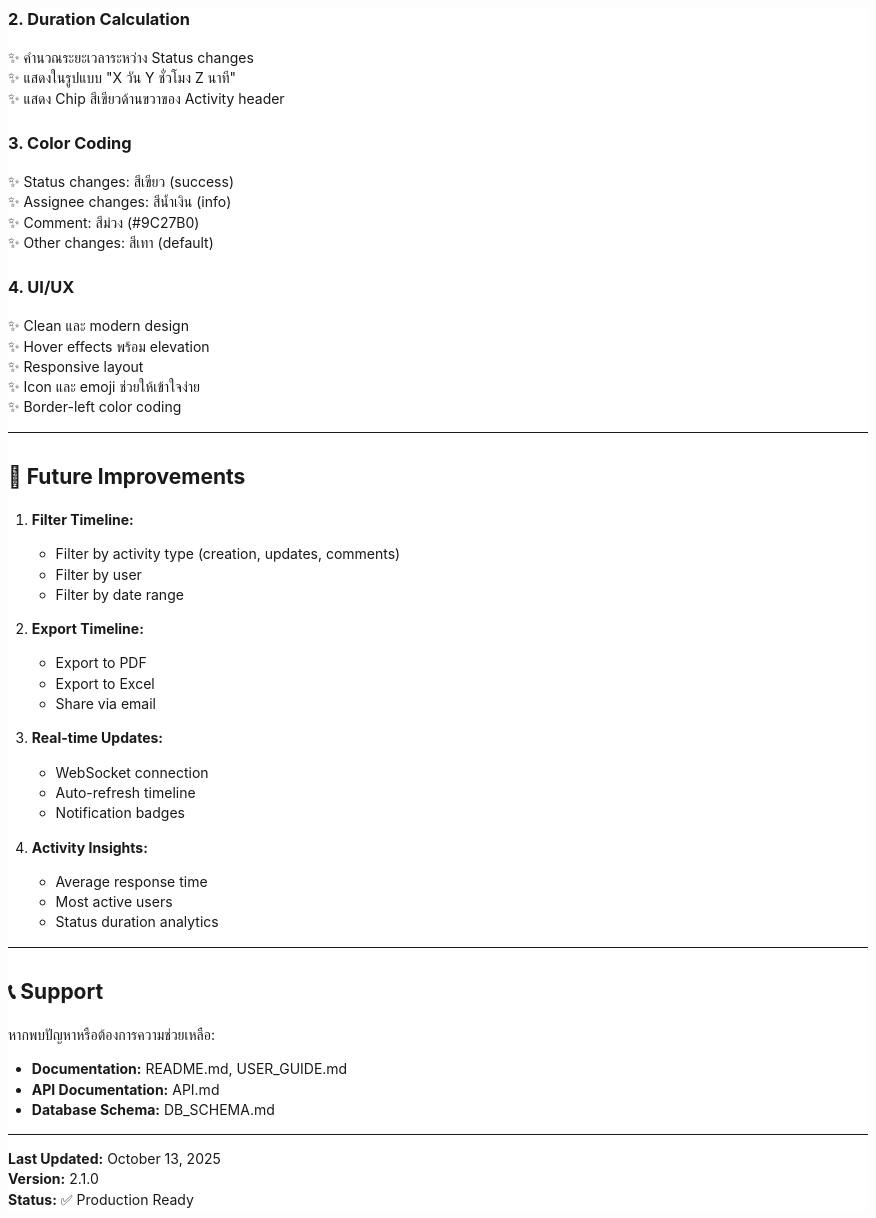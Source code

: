 ### 2. Duration Calculation
✨ คำนวณระยะเวลาระหว่าง Status changes  
✨ แสดงในรูปแบบ "X วัน Y ชั่วโมง Z นาที"  
✨ แสดง Chip สีเขียวด้านขวาของ Activity header  

### 3. Color Coding
✨ Status changes: สีเขียว (success)  
✨ Assignee changes: สีน้ำเงิน (info)  
✨ Comment: สีม่วง (#9C27B0)  
✨ Other changes: สีเทา (default)  

### 4. UI/UX
✨ Clean และ modern design  
✨ Hover effects พร้อม elevation  
✨ Responsive layout  
✨ Icon และ emoji ช่วยให้เข้าใจง่าย  
✨ Border-left color coding  

---

## 🔮 Future Improvements

1. **Filter Timeline:**
   - Filter by activity type (creation, updates, comments)
   - Filter by user
   - Filter by date range

2. **Export Timeline:**
   - Export to PDF
   - Export to Excel
   - Share via email

3. **Real-time Updates:**
   - WebSocket connection
   - Auto-refresh timeline
   - Notification badges

4. **Activity Insights:**
   - Average response time
   - Most active users
   - Status duration analytics

---

## 📞 Support

หากพบปัญหาหรือต้องการความช่วยเหลือ:
- **Documentation:** README.md, USER_GUIDE.md
- **API Documentation:** API.md
- **Database Schema:** DB_SCHEMA.md

---

**Last Updated:** October 13, 2025  
**Version:** 2.1.0  
**Status:** ✅ Production Ready

